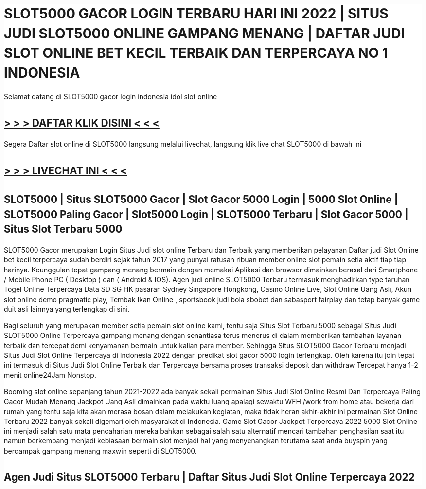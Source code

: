 SLOT5000 GACOR LOGIN TERBARU HARI INI 2022 | SITUS JUDI SLOT5000 ONLINE GAMPANG MENANG | DAFTAR JUDI SLOT ONLINE BET KECIL TERBAIK DAN TERPERCAYA NO 1 INDONESIA
==============================================================================================================================================================

Selamat datang di SLOT5000 gacor login indonesia idol slot online

[](https://tinyurl.com/Slot5000gacorboss#---daftar-klik-disini---)[> > > DAFTAR KLIK DISINI < < <](https://tinyurl.com/Slot5000gacorboss)
-----------------------------------------------------------------------------------------------------------------------------------------------------------------

Segera Daftar slot online di SLOT5000 langsung melalui livechat, langsung klik live chat SLOT5000 di bawah ini

[](https://tinyurl.com/Slot5000gacorboss#---livechat-ini---)[> > > LIVECHAT INI < < <](https://tinyurl.com/Slot5000gacorboss)
--------------------------------------------------------------------------------------------------------------------------------------------------

[](https://tinyurl.com/Slot5000gacorboss#slot-5000--situs-slot-5000-gacor--slot-gacor-5000-login--5000-slot-online--slot-5000-paling-gacor--slot5000-login--slot-5000-terbaru--slot-gacor-5000--situs-slot-terbaru-5000)SLOT5000 | Situs SLOT5000 Gacor | Slot Gacor 5000 Login | 5000 Slot Online | SLOT5000 Paling Gacor | Slot5000 Login | SLOT5000 Terbaru | Slot Gacor 5000 | Situs Slot Terbaru 5000
----------------------------------------------------------------------------------------------------------------------------------------------------------------------------------------------------------------------------------------------------------------------------------------------------------------------------------------------------------------------------------------------------

SLOT5000 Gacor merupakan [Login Situs Judi slot online Terbaru dan Terbaik](https://tinyurl.com/Slot5000gacorboss) yang memberikan pelayanan Daftar judi Slot Online bet kecil terpercaya sudah berdiri sejak tahun 2017 yang punyai ratusan ribuan member online slot pemain setia aktif tiap tiap harinya. Keunggulan tepat gampang menang bermain dengan memakai Aplikasi dan browser dimainkan berasal dari Smartphone / Mobile Phone PC ( Desktop ) dan ( Android & IOS). Agen judi online SLOT5000 Terbaru termasuk menghadirkan type taruhan Togel Online Terpercaya Data SD SG HK pasaran Sydney Singapore Hongkong, Casino Online Live, Slot Online Uang Asli, Akun slot online demo pragmatic play, Tembak Ikan Online , sportsbook judi bola sbobet dan sabasport fairplay dan tetap banyak game duit asli lainnya yang terlengkap di sini.

Bagi seluruh yang merupakan member setia pemain slot online kami, tentu saja [Situs Slot Terbaru 5000](https://tinyurl.com/Slot5000gacorboss) sebagai Situs Judi SLOT5000 Online Terpercaya gampang menang dengan senantiasa terus menerus di dalam memberikan tambahan layanan terbaik dan tercepat demi kenyamanan bermain untuk kalian para member. Sehingga Situs SLOT5000 Gacor Terbaru menjadi Situs Judi Slot Online Terpercaya di Indonesia 2022 dengan predikat slot gacor 5000 login terlengkap. Oleh karena itu join tepat ini termasuk di Situs Judi Slot Online Terbaik dan Terpercaya bersama proses transaksi deposit dan withdraw Tercepat hanya 1-2 menit online24Jam Nonstop.

Booming slot online sepanjang tahun 2021-2022 ada banyak sekali permainan [Situs Judi Slot Online Resmi Dan Terpercaya Paling Gacor Mudah Menang Jackpot Uang Asli](https://tinyurl.com/Slot5000gacorboss) dimainkan pada waktu luang apalagi sewaktu WFH /work from home atau bekerja dari rumah yang tentu saja kita akan merasa bosan dalam melakukan kegiatan, maka tidak heran akhir-akhir ini permainan Slot Online Terbaru 2022 banyak sekali digemari oleh masyarakat di Indonesia. Game Slot Gacor Jackpot Terpercaya 2022 5000 Slot Online ini menjadi salah satu mata pencaharian mereka bahkan sebagai salah satu alternatif mencari tambahan penghasilan saat itu namun berkembang menjadi kebiasaan bermain slot menjadi hal yang menyenangkan terutama saat anda buyspin yang berdampak gampang menang maxwin seperti di SLOT5000.

[](https://tinyurl.com/Slot5000gacorboss)Agen Judi Situs SLOT5000 Terbaru | Daftar Situs Judi Slot Online Terpercaya 2022
---------------------------------------------------------------------------------------------------------------------------------------------------------------------------------------------------------------------------------
